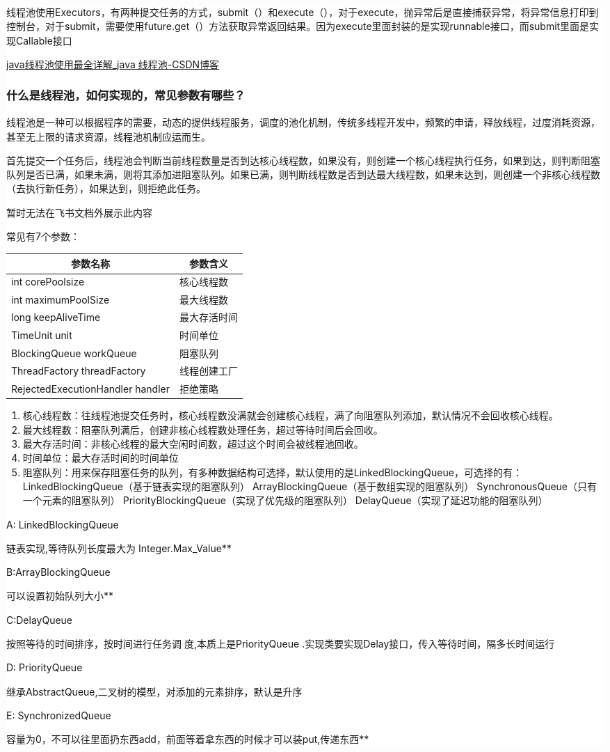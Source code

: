 线程池使用Executors，有两种提交任务的方式，submit（）和execute（），对于execute，抛异常后是直接捕获异常，将异常信息打印到控制台，对于submit，需要使用future.get（）方法获取异常返回结果。因为execute里面封装的是实现runnable接口，而submit里面是实现Callable接口

[java线程池使用最全详解_java 线程池-CSDN博客](https://blog.csdn.net/qq_40093255/article/details/116990431)

### 什么是线程池，如何实现的，常见参数有哪些？

线程池是一种可以根据程序的需要，动态的提供线程服务，调度的池化机制，传统多线程开发中，频繁的申请，释放线程，过度消耗资源，甚至无上限的请求资源，线程池机制应运而生。

首先提交一个任务后，线程池会判断当前线程数量是否到达核心线程数，如果没有，则创建一个核心线程执行任务，如果到达，则判断阻塞队列是否已满，如果未满，则将其添加进阻塞队列。如果已满，则判断线程数是否到达最大线程数，如果未达到，则创建一个非核心线程数（去执行新任务），如果达到，则拒绝此任务。

暂时无法在飞书文档外展示此内容

常见有7个参数：

| 参数名称                         | 参数含义     |
| -------------------------------- | ------------ |
| int corePoolsize                 | 核心线程数   |
| int maximumPoolSize              | 最大线程数   |
| long keepAliveTime               | 最大存活时间 |
| TimeUnit unit                    | 时间单位     |
| BlockingQueue workQueue          | 阻塞队列     |
| ThreadFactory threadFactory      | 线程创建工厂 |
| RejectedExecutionHandler handler | 拒绝策略     |

1. 核心线程数：往线程池提交任务时，核心线程数没满就会创建核心线程，满了向阻塞队列添加，默认情况不会回收核心线程。
2. 最大线程数：阻塞队列满后，创建非核心线程数处理任务，超过等待时间后会回收。
3. 最大存活时间：非核心线程的最大空闲时间数，超过这个时间会被线程池回收。
4. 时间单位：最大存活时间的时间单位
5. 阻塞队列：用来保存阻塞任务的队列，有多种数据结构可选择，默认使用的是LinkedBlockingQueue，可选择的有： LinkedBlockingQueue（基于链表实现的阻塞队列） ArrayBlockingQueue（基于数组实现的阻塞队列） SynchronousQueue（只有一个元素的阻塞队列） PriorityBlockingQueue（实现了优先级的阻塞队列） DelayQueue（实现了延迟功能的阻塞队列）

A: LinkedBlockingQueue

链表实现,等待队列长度最大为 Integer.Max_Value**

B:ArrayBlockingQueue

可以设置初始队列大小**

C:DelayQueue

按照等待的时间排序，按时间进行任务调 度,本质上是PriorityQueue .实现类要实现Delay接口，传入等待时间，隔多长时间运行

D: PriorityQueue

继承AbstractQueue,二叉树的模型，对添加的元素排序，默认是升序

E: SynchronizedQueue

容量为0，不可以往里面扔东西add，前面等着拿东西的时候才可以装put,传递东西**
